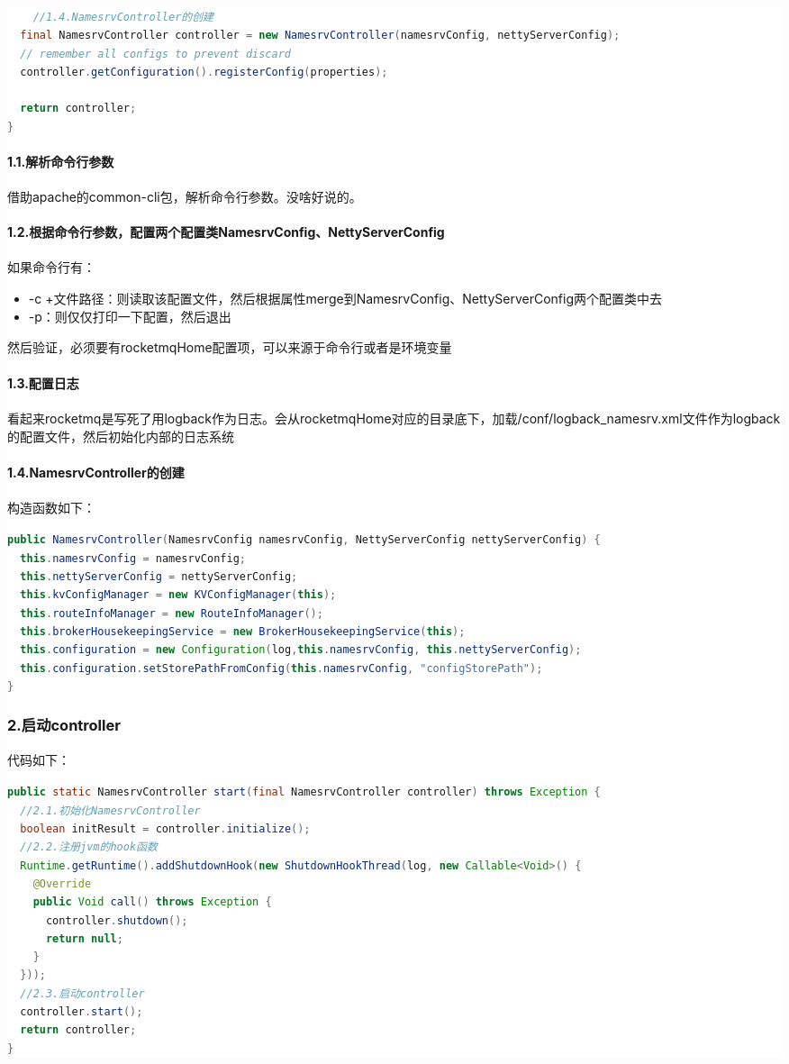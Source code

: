 ```java
	//1.4.NamesrvController的创建
  final NamesrvController controller = new NamesrvController(namesrvConfig, nettyServerConfig);
  // remember all configs to prevent discard
  controller.getConfiguration().registerConfig(properties);

  return controller;
}
```

#### 1.1.解析命令行参数

借助apache的common-cli包，解析命令行参数。没啥好说的。

#### 1.2.根据命令行参数，配置两个配置类NamesrvConfig、NettyServerConfig

如果命令行有：

* -c +文件路径：则读取该配置文件，然后根据属性merge到NamesrvConfig、NettyServerConfig两个配置类中去
* -p：则仅仅打印一下配置，然后退出

然后验证，必须要有rocketmqHome配置项，可以来源于命令行或者是环境变量

#### 1.3.配置日志

看起来rocketmq是写死了用logback作为日志。会从rocketmqHome对应的目录底下，加载/conf/logback_namesrv.xml文件作为logback的配置文件，然后初始化内部的日志系统

#### 1.4.NamesrvController的创建

构造函数如下：

```java
public NamesrvController(NamesrvConfig namesrvConfig, NettyServerConfig nettyServerConfig) {
  this.namesrvConfig = namesrvConfig;
  this.nettyServerConfig = nettyServerConfig;
  this.kvConfigManager = new KVConfigManager(this);
  this.routeInfoManager = new RouteInfoManager();
  this.brokerHousekeepingService = new BrokerHousekeepingService(this);
  this.configuration = new Configuration(log,this.namesrvConfig, this.nettyServerConfig);
  this.configuration.setStorePathFromConfig(this.namesrvConfig, "configStorePath");
}
```

### 2.启动controller

代码如下：

```java
public static NamesrvController start(final NamesrvController controller) throws Exception {
  //2.1.初始化NamesrvController
  boolean initResult = controller.initialize();
  //2.2.注册jvm的hook函数
  Runtime.getRuntime().addShutdownHook(new ShutdownHookThread(log, new Callable<Void>() {
    @Override
    public Void call() throws Exception {
      controller.shutdown();
      return null;
    }
  }));
  //2.3.启动controller
  controller.start();
  return controller;
}
```
